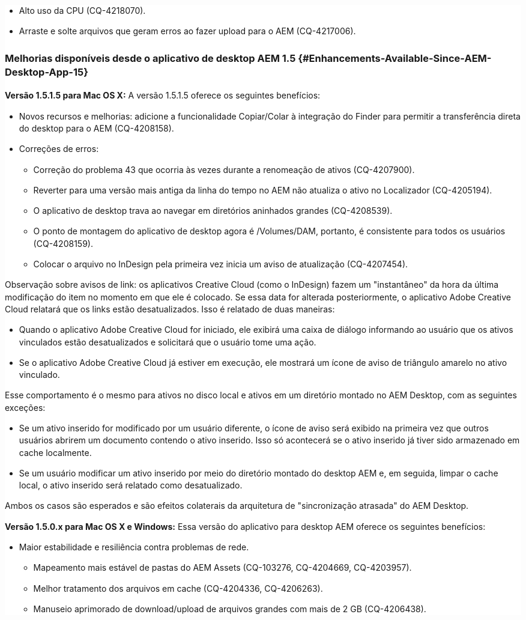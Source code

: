    * Alto uso da CPU (CQ-4218070).

   * Arraste e solte arquivos que geram erros ao fazer upload para o AEM (CQ-4217006).

### Melhorias disponíveis desde o aplicativo de desktop AEM 1.5 {#Enhancements-Available-Since-AEM-Desktop-App-15}

**Versão 1.5.1.5 para Mac OS X:** A versão 1.5.1.5 oferece os seguintes benefícios:

* Novos recursos e melhorias: adicione a funcionalidade Copiar/Colar à integração do Finder para permitir a transferência direta do desktop para o AEM (CQ-4208158).

* Correções de erros:

   * Correção do problema 43 que ocorria às vezes durante a renomeação de ativos (CQ-4207900).

   * Reverter para uma versão mais antiga da linha do tempo no AEM não atualiza o ativo no Localizador (CQ-4205194).

   * O aplicativo de desktop trava ao navegar em diretórios aninhados grandes (CQ-4208539).

   * O ponto de montagem do aplicativo de desktop agora é /Volumes/DAM, portanto, é consistente para todos os usuários (CQ-4208159).

   * Colocar o arquivo no InDesign pela primeira vez inicia um aviso de atualização (CQ-4207454).

Observação sobre avisos de link: os aplicativos Creative Cloud (como o InDesign) fazem um &quot;instantâneo&quot; da hora da última modificação do item no momento em que ele é colocado. Se essa data for alterada posteriormente, o aplicativo Adobe Creative Cloud relatará que os links estão desatualizados. Isso é relatado de duas maneiras:

* Quando o aplicativo Adobe Creative Cloud for iniciado, ele exibirá uma caixa de diálogo informando ao usuário que os ativos vinculados estão desatualizados e solicitará que o usuário tome uma ação.

* Se o aplicativo Adobe Creative Cloud já estiver em execução, ele mostrará um ícone de aviso de triângulo amarelo no ativo vinculado.

Esse comportamento é o mesmo para ativos no disco local e ativos em um diretório montado no AEM Desktop, com as seguintes exceções:

* Se um ativo inserido for modificado por um usuário diferente, o ícone de aviso será exibido na primeira vez que outros usuários abrirem um documento contendo o ativo inserido. Isso só acontecerá se o ativo inserido já tiver sido armazenado em cache localmente.

* Se um usuário modificar um ativo inserido por meio do diretório montado do desktop AEM e, em seguida, limpar o cache local, o ativo inserido será relatado como desatualizado.

Ambos os casos são esperados e são efeitos colaterais da arquitetura de &quot;sincronização atrasada&quot; do AEM Desktop.

**Versão 1.5.0.x para Mac OS X e Windows:** Essa versão do aplicativo para desktop AEM oferece os seguintes benefícios:

* Maior estabilidade e resiliência contra problemas de rede.

   * Mapeamento mais estável de pastas do AEM Assets (CQ-103276, CQ-4204669, CQ-4203957).

   * Melhor tratamento dos arquivos em cache (CQ-4204336, CQ-4206263).

   * Manuseio aprimorado de download/upload de arquivos grandes com mais de 2 GB (CQ-4206438).
